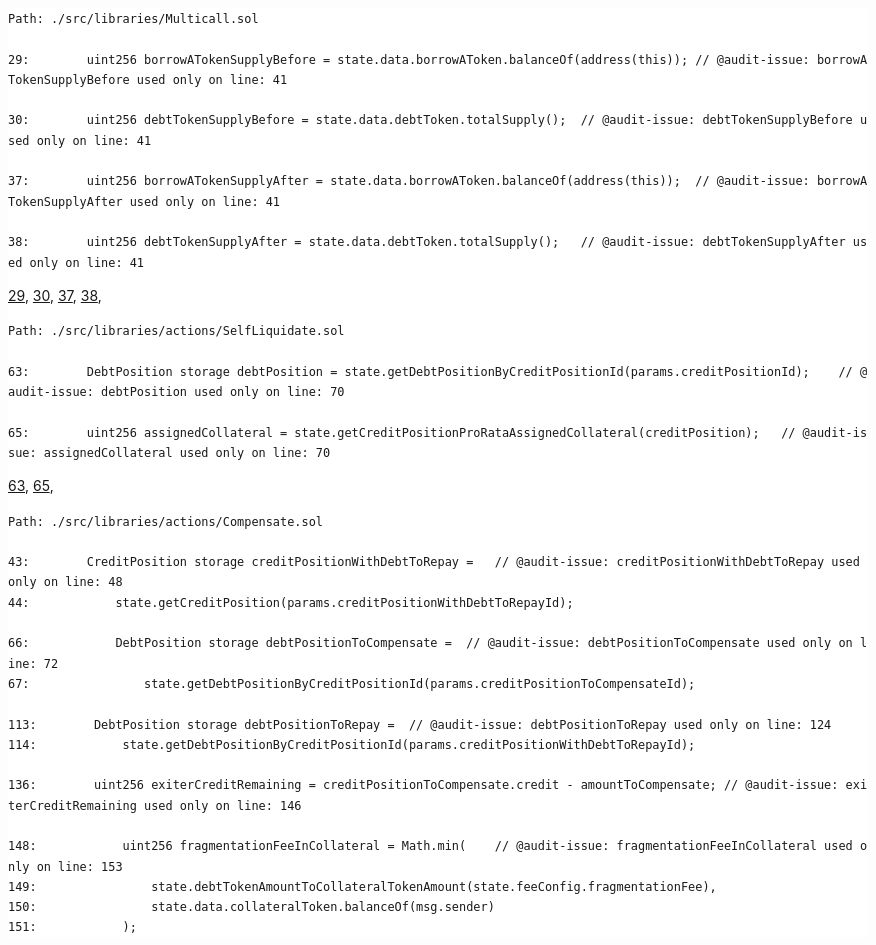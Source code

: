 
```solidity
Path: ./src/libraries/Multicall.sol

29:        uint256 borrowATokenSupplyBefore = state.data.borrowAToken.balanceOf(address(this));	// @audit-issue: borrowATokenSupplyBefore used only on line: 41

30:        uint256 debtTokenSupplyBefore = state.data.debtToken.totalSupply();	// @audit-issue: debtTokenSupplyBefore used only on line: 41

37:        uint256 borrowATokenSupplyAfter = state.data.borrowAToken.balanceOf(address(this));	// @audit-issue: borrowATokenSupplyAfter used only on line: 41

38:        uint256 debtTokenSupplyAfter = state.data.debtToken.totalSupply();	// @audit-issue: debtTokenSupplyAfter used only on line: 41
```
[29](https://github.com/code-423n4/2024-06-size/blob/8850e25fb088898e9cf86f9be1c401ad155bea86/./src/libraries/Multicall.sol#L29-L29), [30](https://github.com/code-423n4/2024-06-size/blob/8850e25fb088898e9cf86f9be1c401ad155bea86/./src/libraries/Multicall.sol#L30-L30), [37](https://github.com/code-423n4/2024-06-size/blob/8850e25fb088898e9cf86f9be1c401ad155bea86/./src/libraries/Multicall.sol#L37-L37), [38](https://github.com/code-423n4/2024-06-size/blob/8850e25fb088898e9cf86f9be1c401ad155bea86/./src/libraries/Multicall.sol#L38-L38), 


```solidity
Path: ./src/libraries/actions/SelfLiquidate.sol

63:        DebtPosition storage debtPosition = state.getDebtPositionByCreditPositionId(params.creditPositionId);	// @audit-issue: debtPosition used only on line: 70

65:        uint256 assignedCollateral = state.getCreditPositionProRataAssignedCollateral(creditPosition);	// @audit-issue: assignedCollateral used only on line: 70
```
[63](https://github.com/code-423n4/2024-06-size/blob/8850e25fb088898e9cf86f9be1c401ad155bea86/./src/libraries/actions/SelfLiquidate.sol#L63-L63), [65](https://github.com/code-423n4/2024-06-size/blob/8850e25fb088898e9cf86f9be1c401ad155bea86/./src/libraries/actions/SelfLiquidate.sol#L65-L65), 


```solidity
Path: ./src/libraries/actions/Compensate.sol

43:        CreditPosition storage creditPositionWithDebtToRepay =	// @audit-issue: creditPositionWithDebtToRepay used only on line: 48
44:            state.getCreditPosition(params.creditPositionWithDebtToRepayId);

66:            DebtPosition storage debtPositionToCompensate =	// @audit-issue: debtPositionToCompensate used only on line: 72
67:                state.getDebtPositionByCreditPositionId(params.creditPositionToCompensateId);

113:        DebtPosition storage debtPositionToRepay =	// @audit-issue: debtPositionToRepay used only on line: 124
114:            state.getDebtPositionByCreditPositionId(params.creditPositionWithDebtToRepayId);

136:        uint256 exiterCreditRemaining = creditPositionToCompensate.credit - amountToCompensate;	// @audit-issue: exiterCreditRemaining used only on line: 146

148:            uint256 fragmentationFeeInCollateral = Math.min(	// @audit-issue: fragmentationFeeInCollateral used only on line: 153
149:                state.debtTokenAmountToCollateralTokenAmount(state.feeConfig.fragmentationFee),
150:                state.data.collateralToken.balanceOf(msg.sender)
151:            );
```